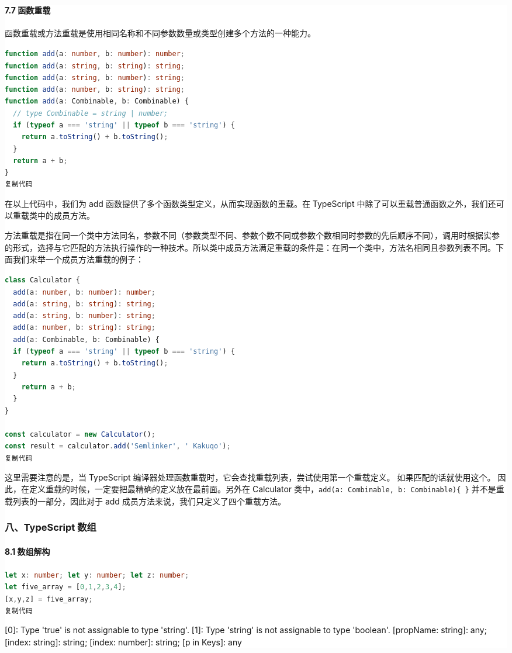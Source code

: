 #### 7.7 函数重载

函数重载或方法重载是使用相同名称和不同参数数量或类型创建多个方法的一种能力。

```typescript
function add(a: number, b: number): number;
function add(a: string, b: string): string;
function add(a: string, b: number): string;
function add(a: number, b: string): string;
function add(a: Combinable, b: Combinable) {
  // type Combinable = string | number;
  if (typeof a === 'string' || typeof b === 'string') {
    return a.toString() + b.toString();
  }
  return a + b;
}
复制代码
```

在以上代码中，我们为 add 函数提供了多个函数类型定义，从而实现函数的重载。在 TypeScript 中除了可以重载普通函数之外，我们还可以重载类中的成员方法。

方法重载是指在同一个类中方法同名，参数不同（参数类型不同、参数个数不同或参数个数相同时参数的先后顺序不同），调用时根据实参的形式，选择与它匹配的方法执行操作的一种技术。所以类中成员方法满足重载的条件是：在同一个类中，方法名相同且参数列表不同。下面我们来举一个成员方法重载的例子：

```typescript
class Calculator {
  add(a: number, b: number): number;
  add(a: string, b: string): string;
  add(a: string, b: number): string;
  add(a: number, b: string): string;
  add(a: Combinable, b: Combinable) {
  if (typeof a === 'string' || typeof b === 'string') {
    return a.toString() + b.toString();
  }
    return a + b;
  }
}

const calculator = new Calculator();
const result = calculator.add('Semlinker', ' Kakuqo');
复制代码
```

这里需要注意的是，当 TypeScript 编译器处理函数重载时，它会查找重载列表，尝试使用第一个重载定义。 如果匹配的话就使用这个。 因此，在定义重载的时候，一定要把最精确的定义放在最前面。另外在 Calculator 类中，`add(a: Combinable, b: Combinable){ }` 并不是重载列表的一部分，因此对于 add 成员方法来说，我们只定义了四个重载方法。

### 八、TypeScript 数组

#### 8.1 数组解构

```typescript
let x: number; let y: number; let z: number;
let five_array = [0,1,2,3,4];
[x,y,z] = five_array;
复制代码
```


  [sym]: "semlinker",
[0]: Type 'true' is not assignable to type 'string'.
[1]: Type 'string' is not assignable to type 'boolean'.
  [propName: string]: any;
  [index: string]: string; 
  [index: number]: string;
  [p in Keys]: any